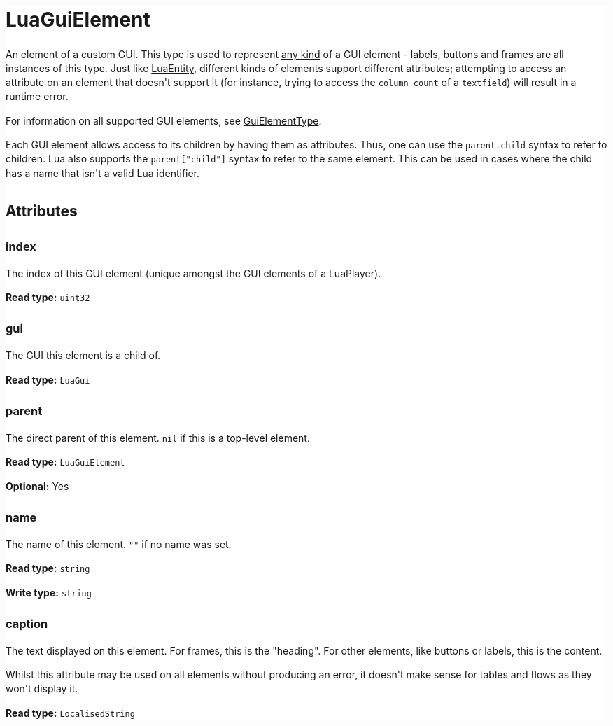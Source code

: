 # LuaGuiElement

An element of a custom GUI. This type is used to represent [any kind](runtime:GuiElementType) of a GUI element - labels, buttons and frames are all instances of this type. Just like [LuaEntity](runtime:LuaEntity), different kinds of elements support different attributes; attempting to access an attribute on an element that doesn't support it (for instance, trying to access the `column_count` of a `textfield`) will result in a runtime error.

For information on all supported GUI elements, see [GuiElementType](runtime:GuiElementType).

Each GUI element allows access to its children by having them as attributes. Thus, one can use the `parent.child` syntax to refer to children. Lua also supports the `parent["child"]` syntax to refer to the same element. This can be used in cases where the child has a name that isn't a valid Lua identifier.

## Attributes

### index

The index of this GUI element (unique amongst the GUI elements of a LuaPlayer).

**Read type:** `uint32`

### gui

The GUI this element is a child of.

**Read type:** `LuaGui`

### parent

The direct parent of this element. `nil` if this is a top-level element.

**Read type:** `LuaGuiElement`

**Optional:** Yes

### name

The name of this element. `""` if no name was set.

**Read type:** `string`

**Write type:** `string`

### caption

The text displayed on this element. For frames, this is the "heading". For other elements, like buttons or labels, this is the content.

Whilst this attribute may be used on all elements without producing an error, it doesn't make sense for tables and flows as they won't display it.

**Read type:** `LocalisedString`
